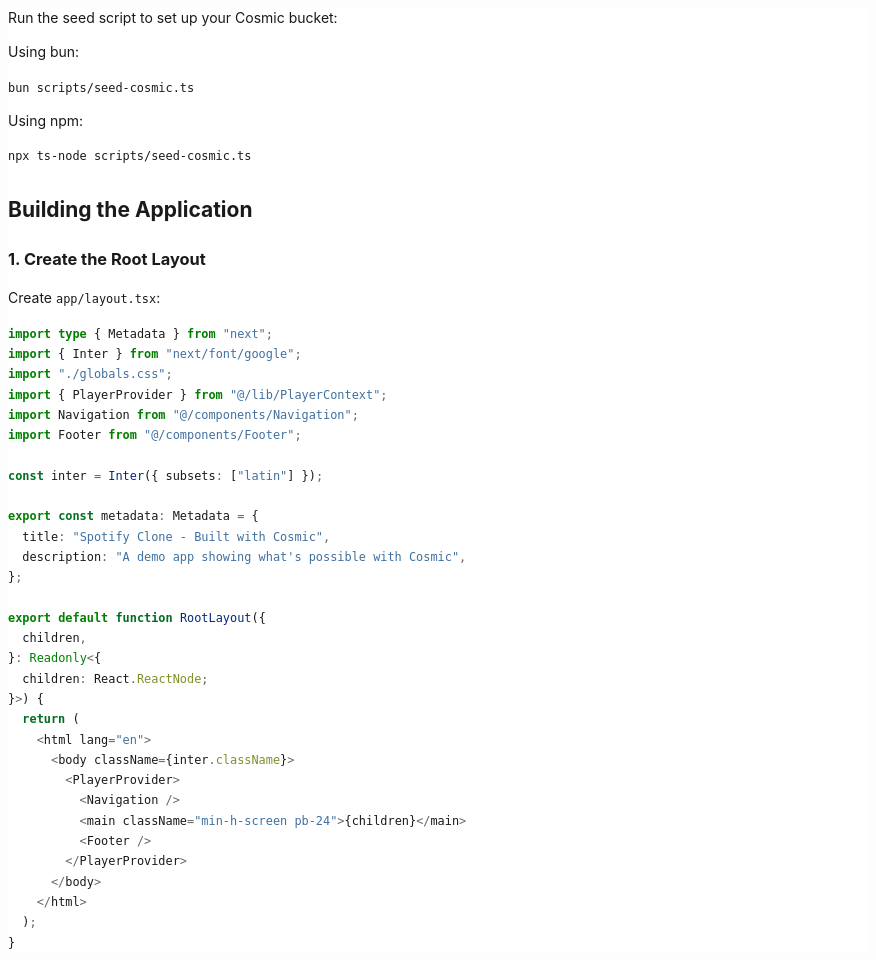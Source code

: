 Run the seed script to set up your Cosmic bucket:

Using bun:

```bash
bun scripts/seed-cosmic.ts
```

Using npm:

```bash
npx ts-node scripts/seed-cosmic.ts
```

## Building the Application

### 1. Create the Root Layout

Create `app/layout.tsx`:

```typescript
import type { Metadata } from "next";
import { Inter } from "next/font/google";
import "./globals.css";
import { PlayerProvider } from "@/lib/PlayerContext";
import Navigation from "@/components/Navigation";
import Footer from "@/components/Footer";

const inter = Inter({ subsets: ["latin"] });

export const metadata: Metadata = {
  title: "Spotify Clone - Built with Cosmic",
  description: "A demo app showing what's possible with Cosmic",
};

export default function RootLayout({
  children,
}: Readonly<{
  children: React.ReactNode;
}>) {
  return (
    <html lang="en">
      <body className={inter.className}>
        <PlayerProvider>
          <Navigation />
          <main className="min-h-screen pb-24">{children}</main>
          <Footer />
        </PlayerProvider>
      </body>
    </html>
  );
}
```
